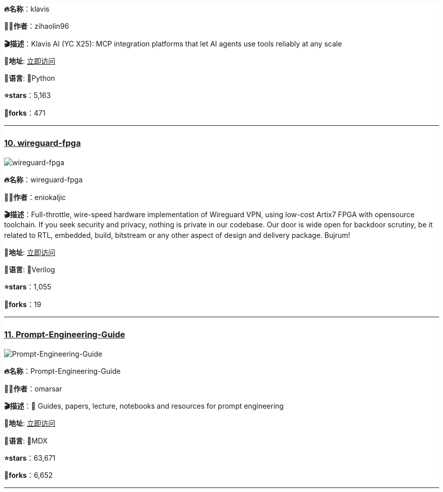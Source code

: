 **🔥名称**：klavis 

**🧑‍💻作者**：zihaolin96 

**🎬描述**：Klavis AI (YC X25): MCP integration platforms that let AI agents use tools reliably at any scale 

**🔗地址**: [立即访问](https://github.com//Klavis-AI/klavis) 

**👀语言**: 🔺Python 

**⭐stars**：5,163 

**📍forks**：471 

--- 

### [10. wireguard-fpga](https://github.com//chili-chips-ba/wireguard-fpga) 

![wireguard-fpga](https://s0.wp.com/mshots/v1/https://github.com//chili-chips-ba/wireguard-fpga?w=600&h=450) 

**🔥名称**：wireguard-fpga 

**🧑‍💻作者**：eniokaljic 

**🎬描述**：Full-throttle, wire-speed hardware implementation of Wireguard VPN, using low-cost Artix7 FPGA with opensource toolchain. If you seek security and privacy, nothing is private in our codebase. Our door is wide open for backdoor scrutiny, be it related to RTL, embedded, build, bitstream or any other aspect of design and delivery package. Bujrum! 

**🔗地址**: [立即访问](https://github.com//chili-chips-ba/wireguard-fpga) 

**👀语言**: 🔺Verilog 

**⭐stars**：1,055 

**📍forks**：19 

--- 

### [11. Prompt-Engineering-Guide](https://github.com//dair-ai/Prompt-Engineering-Guide) 

![Prompt-Engineering-Guide](https://s0.wp.com/mshots/v1/https://github.com//dair-ai/Prompt-Engineering-Guide?w=600&h=450) 

**🔥名称**：Prompt-Engineering-Guide 

**🧑‍💻作者**：omarsar 

**🎬描述**：🐙 Guides, papers, lecture, notebooks and resources for prompt engineering 

**🔗地址**: [立即访问](https://github.com//dair-ai/Prompt-Engineering-Guide) 

**👀语言**: 🔺MDX 

**⭐stars**：63,671 

**📍forks**：6,652 

--- 